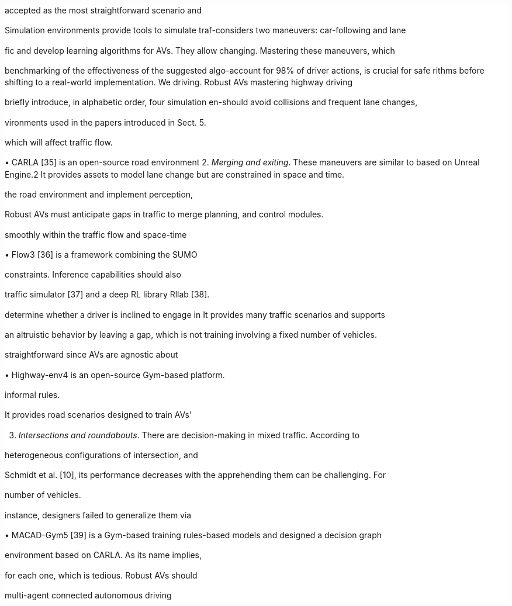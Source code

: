 accepted as the most straightforward scenario and

Simulation environments provide tools to simulate traf-considers two maneuvers: car-following and lane

fic and develop learning algorithms for AVs. They allow changing. Mastering these maneuvers, which

benchmarking of the effectiveness of the suggested algo-account for 98% of driver actions, is crucial for safe rithms before shifting to a real-world implementation. We driving. Robust AVs mastering highway driving

briefly introduce, in alphabetic order, four simulation en-should avoid collisions and frequent lane changes, 

vironments used in the papers introduced in Sect. 5. 

which will affect traffic flow. 

• CARLA \[35\] is an open-source road environment 2. *Merging and exiting*. These maneuvers are similar to based on Unreal Engine.2 It provides assets to model lane change but are constrained in space and time. 

the road environment and implement perception, 

Robust AVs must anticipate gaps in traffic to merge planning, and control modules. 

smoothly within the traffic flow and space-time

• Flow3 \[36\] is a framework combining the SUMO

constraints. Inference capabilities should also

traffic simulator \[37\] and a deep RL library Rllab \[38\]. 

determine whether a driver is inclined to engage in It provides many traffic scenarios and supports

an altruistic behavior by leaving a gap, which is not training involving a fixed number of vehicles. 

straightforward since AVs are agnostic about

• Highway-env4 is an open-source Gym-based platform. 

informal rules. 

It provides road scenarios designed to train AVs’

3. *Intersections and roundabouts*. There are decision-making in mixed traffic. According to

heterogeneous configurations of intersection, and

Schmidt et al. \[10\], its performance decreases with the apprehending them can be challenging. For

number of vehicles. 

instance, designers failed to generalize them via

• MACAD-Gym5 \[39\] is a Gym-based training rules-based models and designed a decision graph

environment based on CARLA. As its name implies, 

for each one, which is tedious. Robust AVs should

multi-agent connected autonomous driving
